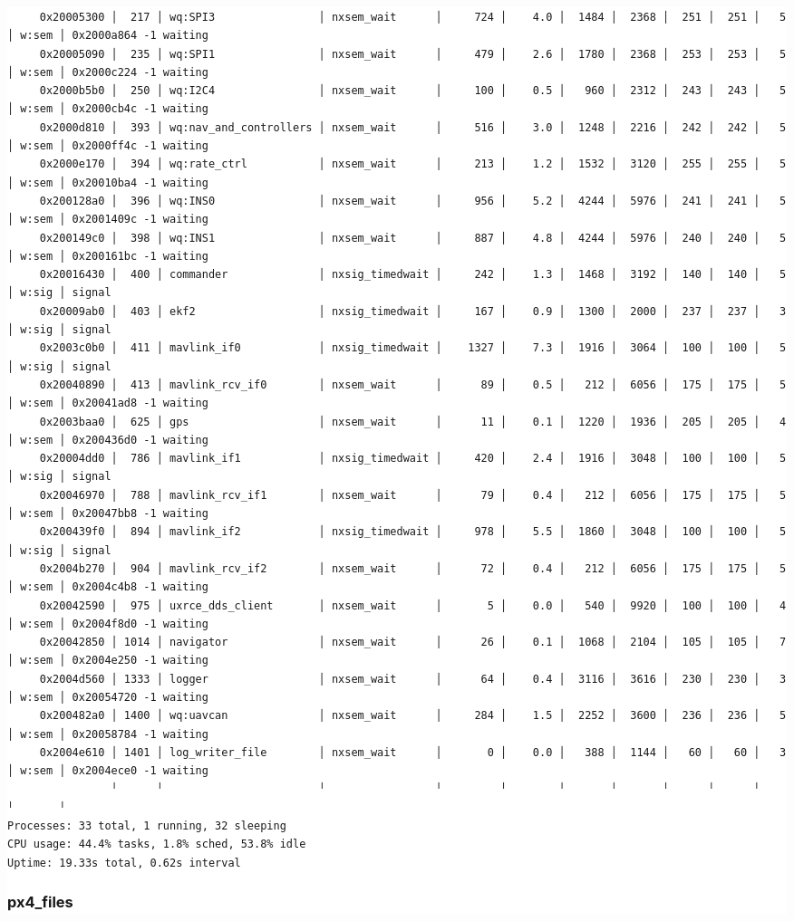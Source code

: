 ```
     0x20005300 │  217 │ wq:SPI3                │ nxsem_wait      │     724 │    4.0 │  1484 │  2368 │  251 │  251 │   5 │ w:sem │ 0x2000a864 -1 waiting
     0x20005090 │  235 │ wq:SPI1                │ nxsem_wait      │     479 │    2.6 │  1780 │  2368 │  253 │  253 │   5 │ w:sem │ 0x2000c224 -1 waiting
     0x2000b5b0 │  250 │ wq:I2C4                │ nxsem_wait      │     100 │    0.5 │   960 │  2312 │  243 │  243 │   5 │ w:sem │ 0x2000cb4c -1 waiting
     0x2000d810 │  393 │ wq:nav_and_controllers │ nxsem_wait      │     516 │    3.0 │  1248 │  2216 │  242 │  242 │   5 │ w:sem │ 0x2000ff4c -1 waiting
     0x2000e170 │  394 │ wq:rate_ctrl           │ nxsem_wait      │     213 │    1.2 │  1532 │  3120 │  255 │  255 │   5 │ w:sem │ 0x20010ba4 -1 waiting
     0x200128a0 │  396 │ wq:INS0                │ nxsem_wait      │     956 │    5.2 │  4244 │  5976 │  241 │  241 │   5 │ w:sem │ 0x2001409c -1 waiting
     0x200149c0 │  398 │ wq:INS1                │ nxsem_wait      │     887 │    4.8 │  4244 │  5976 │  240 │  240 │   5 │ w:sem │ 0x200161bc -1 waiting
     0x20016430 │  400 │ commander              │ nxsig_timedwait │     242 │    1.3 │  1468 │  3192 │  140 │  140 │   5 │ w:sig │ signal
     0x20009ab0 │  403 │ ekf2                   │ nxsig_timedwait │     167 │    0.9 │  1300 │  2000 │  237 │  237 │   3 │ w:sig │ signal
     0x2003c0b0 │  411 │ mavlink_if0            │ nxsig_timedwait │    1327 │    7.3 │  1916 │  3064 │  100 │  100 │   5 │ w:sig │ signal
     0x20040890 │  413 │ mavlink_rcv_if0        │ nxsem_wait      │      89 │    0.5 │   212 │  6056 │  175 │  175 │   5 │ w:sem │ 0x20041ad8 -1 waiting
     0x2003baa0 │  625 │ gps                    │ nxsem_wait      │      11 │    0.1 │  1220 │  1936 │  205 │  205 │   4 │ w:sem │ 0x200436d0 -1 waiting
     0x20004dd0 │  786 │ mavlink_if1            │ nxsig_timedwait │     420 │    2.4 │  1916 │  3048 │  100 │  100 │   5 │ w:sig │ signal
     0x20046970 │  788 │ mavlink_rcv_if1        │ nxsem_wait      │      79 │    0.4 │   212 │  6056 │  175 │  175 │   5 │ w:sem │ 0x20047bb8 -1 waiting
     0x200439f0 │  894 │ mavlink_if2            │ nxsig_timedwait │     978 │    5.5 │  1860 │  3048 │  100 │  100 │   5 │ w:sig │ signal
     0x2004b270 │  904 │ mavlink_rcv_if2        │ nxsem_wait      │      72 │    0.4 │   212 │  6056 │  175 │  175 │   5 │ w:sem │ 0x2004c4b8 -1 waiting
     0x20042590 │  975 │ uxrce_dds_client       │ nxsem_wait      │       5 │    0.0 │   540 │  9920 │  100 │  100 │   4 │ w:sem │ 0x2004f8d0 -1 waiting
     0x20042850 │ 1014 │ navigator              │ nxsem_wait      │      26 │    0.1 │  1068 │  2104 │  105 │  105 │   7 │ w:sem │ 0x2004e250 -1 waiting
     0x2004d560 │ 1333 │ logger                 │ nxsem_wait      │      64 │    0.4 │  3116 │  3616 │  230 │  230 │   3 │ w:sem │ 0x20054720 -1 waiting
     0x200482a0 │ 1400 │ wq:uavcan              │ nxsem_wait      │     284 │    1.5 │  2252 │  3600 │  236 │  236 │   5 │ w:sem │ 0x20058784 -1 waiting
     0x2004e610 │ 1401 │ log_writer_file        │ nxsem_wait      │       0 │    0.0 │   388 │  1144 │   60 │   60 │   3 │ w:sem │ 0x2004ece0 -1 waiting
                ╵      ╵                        ╵                 ╵         ╵        ╵       ╵       ╵      ╵      ╵     ╵       ╵
Processes: 33 total, 1 running, 32 sleeping
CPU usage: 44.4% tasks, 1.8% sched, 53.8% idle
Uptime: 19.33s total, 0.62s interval
```


### px4_files

